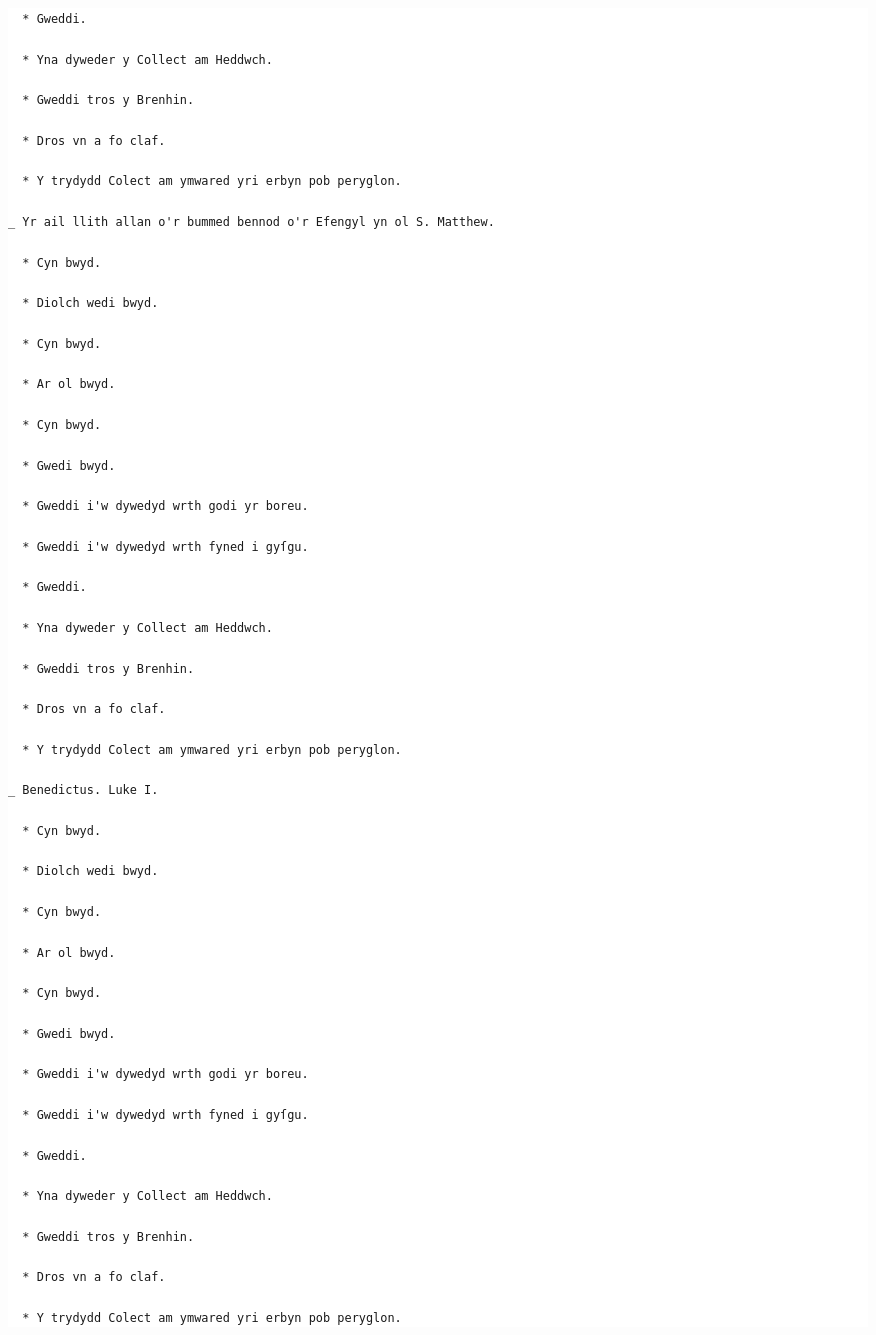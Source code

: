       * Gweddi.

      * Yna dyweder y Collect am Heddwch.

      * Gweddi tros y Brenhin.

      * Dros vn a fo claf.

      * Y trydydd Colect am ymwared yri erbyn pob peryglon.

    _ Yr ail llith allan o'r bummed bennod o'r Efengyl yn ol S. Matthew.

      * Cyn bwyd.

      * Diolch wedi bwyd.

      * Cyn bwyd.

      * Ar ol bwyd.

      * Cyn bwyd.

      * Gwedi bwyd.

      * Gweddi i'w dywedyd wrth godi yr boreu.

      * Gweddi i'w dywedyd wrth fyned i gyſgu.

      * Gweddi.

      * Yna dyweder y Collect am Heddwch.

      * Gweddi tros y Brenhin.

      * Dros vn a fo claf.

      * Y trydydd Colect am ymwared yri erbyn pob peryglon.

    _ Benedictus. Luke I.

      * Cyn bwyd.

      * Diolch wedi bwyd.

      * Cyn bwyd.

      * Ar ol bwyd.

      * Cyn bwyd.

      * Gwedi bwyd.

      * Gweddi i'w dywedyd wrth godi yr boreu.

      * Gweddi i'w dywedyd wrth fyned i gyſgu.

      * Gweddi.

      * Yna dyweder y Collect am Heddwch.

      * Gweddi tros y Brenhin.

      * Dros vn a fo claf.

      * Y trydydd Colect am ymwared yri erbyn pob peryglon.
